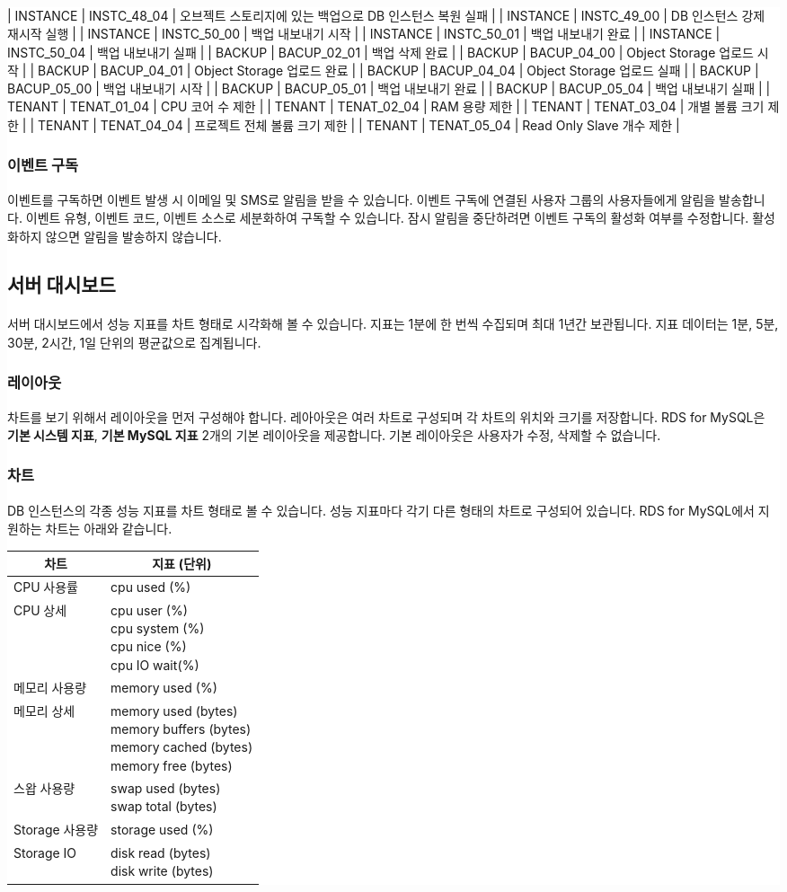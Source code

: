 | INSTANCE | INSTC_48_04 | 오브젝트 스토리지에 있는 백업으로 DB 인스턴스 복원 실패 |
| INSTANCE | INSTC_49_00 | DB 인스턴스 강제 재시작 실행 |
| INSTANCE | INSTC_50_00 | 백업 내보내기 시작 |
| INSTANCE | INSTC_50_01 | 백업 내보내기 완료 |
| INSTANCE | INSTC_50_04 | 백업 내보내기 실패 |
| BACKUP | BACUP_02_01 | 백업 삭제 완료 |
| BACKUP | BACUP_04_00 | Object Storage 업로드 시작 |
| BACKUP | BACUP_04_01 | Object Storage 업로드 완료 |
| BACKUP | BACUP_04_04 | Object Storage 업로드 실패 |
| BACKUP | BACUP_05_00 | 백업 내보내기 시작 |
| BACKUP | BACUP_05_01 | 백업 내보내기 완료 |
| BACKUP | BACUP_05_04 | 백업 내보내기 실패 |
| TENANT | TENAT_01_04 | CPU 코어 수 제한 |
| TENANT | TENAT_02_04 | RAM 용량 제한 |
| TENANT | TENAT_03_04 | 개별 볼륨 크기 제한 |
| TENANT | TENAT_04_04 | 프로젝트 전체 볼륨 크기 제한 |
| TENANT | TENAT_05_04 | Read Only Slave 개수 제한 |

### 이벤트 구독

이벤트를 구독하면 이벤트 발생 시 이메일 및 SMS로 알림을 받을 수 있습니다. 이벤트 구독에 연결된 사용자 그룹의 사용자들에게 알림을 발송합니다. 이벤트 유형, 이벤트 코드, 이벤트 소스로 세분화하여 구독할 수 있습니다. 잠시 알림을 중단하려면 이벤트 구독의 활성화 여부를 수정합니다. 활성화하지 않으면 알림을 발송하지 않습니다.

## 서버 대시보드

서버 대시보드에서 성능 지표를 차트 형태로 시각화해 볼 수 있습니다. 지표는 1분에 한 번씩 수집되며 최대 1년간 보관됩니다. 지표 데이터는 1분, 5분, 30분, 2시간, 1일 단위의 평균값으로 집계됩니다.

### 레이아웃

차트를 보기 위해서 레이아웃을 먼저 구성해야 합니다. 레아아웃은 여러 차트로 구성되며 각 차트의 위치와 크기를 저장합니다. 
RDS for MySQL은 **기본 시스템 지표**, **기본 MySQL 지표** 2개의 기본 레이아웃을 제공합니다. 기본 레이아웃은 사용자가 수정, 삭제할 수 없습니다.

### 차트

DB 인스턴스의 각종 성능 지표를 차트 형태로 볼 수 있습니다. 성능 지표마다 각기 다른 형태의 차트로 구성되어 있습니다.
RDS for MySQL에서 지원하는 차트는 아래와 같습니다.

| 차트 | 지표 (단위) |
| --- | --- |
| CPU 사용률 | cpu used (%) |
| CPU 상세 | cpu user (%)<br> cpu system (%)<br>cpu nice (%)<br>cpu IO wait(%) |
| 메모리 사용량 | memory used (%) |
| 메모리 상세 | memory used (bytes)<br> memory buffers (bytes)<br> memory cached (bytes)<br> memory free (bytes) |
| 스왑 사용량 | swap used (bytes)<br> swap total (bytes) |
| Storage 사용량 | storage used (%) |
| Storage IO | disk read (bytes)<br> disk write (bytes) |